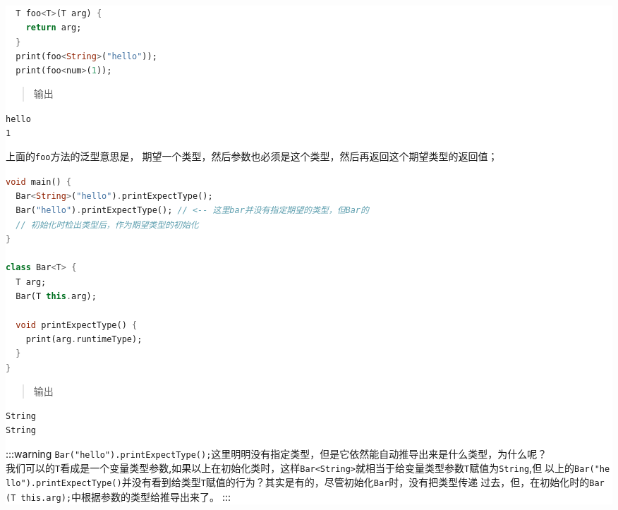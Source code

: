 ``` dart
  T foo<T>(T arg) {
    return arg;
  }
  print(foo<String>("hello"));
  print(foo<num>(1));
```
> 输出
``` bash
hello
1
```
上面的`foo`方法的泛型意思是， 期望一个类型，然后参数也必须是这个类型，然后再返回这个期望类型的返回值；

``` dart
void main() {
  Bar<String>("hello").printExpectType();
  Bar("hello").printExpectType(); // <-- 这里bar并没有指定期望的类型，但Bar的
  // 初始化时检出类型后，作为期望类型的初始化
}

class Bar<T> {
  T arg;
  Bar(T this.arg);

  void printExpectType() {
    print(arg.runtimeType);
  }
}
```
> 输出
``` bash
String
String
```
:::warning
`Bar("hello").printExpectType();`这里明明没有指定类型，但是它依然能自动推导出来是什么类型，为什么呢？  
我们可以的`T`看成是一个变量类型参数,如果以上在初始化类时，这样`Bar<String>`就相当于给变量类型参数`T`赋值为`String`,但
以上的`Bar("hello").printExpectType()`并没有看到给类型`T`赋值的行为？其实是有的，尽管初始化`Bar`时，没有把类型传递
过去，但，在初始化时的`Bar(T this.arg);`中根据参数的类型给推导出来了。
:::